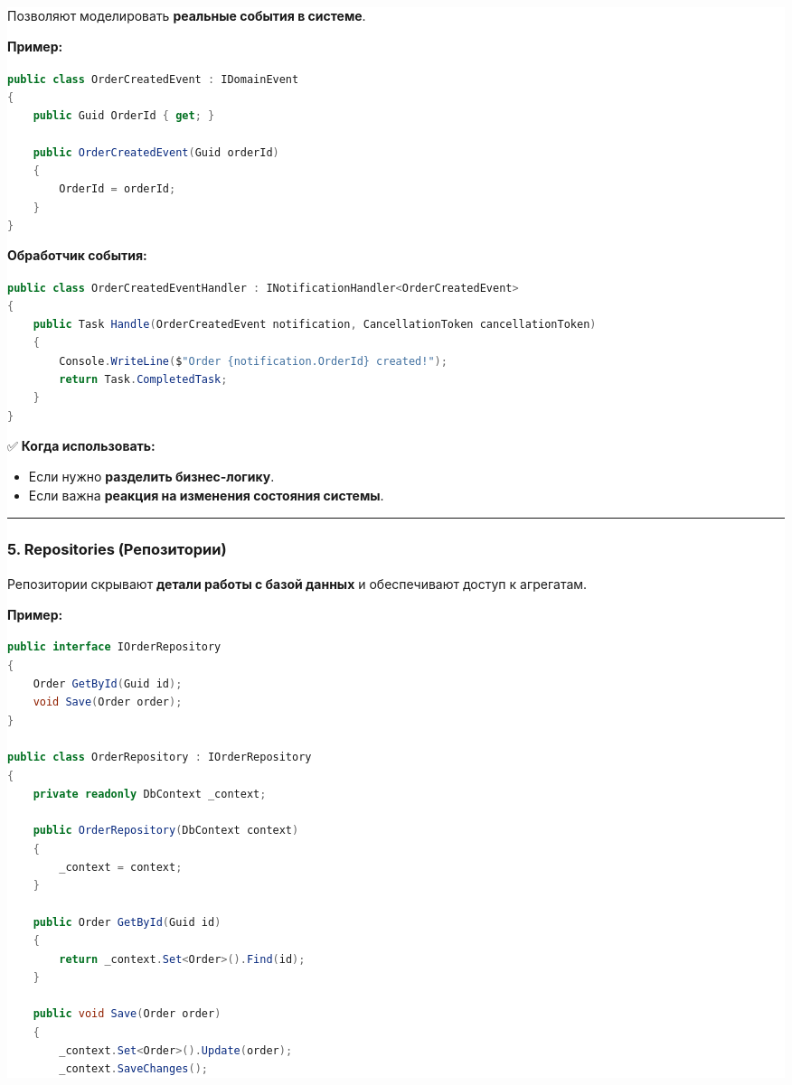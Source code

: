Позволяют моделировать **реальные события в системе**.

**Пример:**

```C#
public class OrderCreatedEvent : IDomainEvent
{
    public Guid OrderId { get; }

    public OrderCreatedEvent(Guid orderId)
    {
        OrderId = orderId;
    }
}

```

**Обработчик события:**

```C#
public class OrderCreatedEventHandler : INotificationHandler<OrderCreatedEvent>
{
    public Task Handle(OrderCreatedEvent notification, CancellationToken cancellationToken)
    {
        Console.WriteLine($"Order {notification.OrderId} created!");
        return Task.CompletedTask;
    }
}

```

✅ **Когда использовать:**

- Если нужно **разделить бизнес-логику**.
- Если важна **реакция на изменения состояния системы**.

---

### **5. Repositories (Репозитории)**

Репозитории скрывают **детали работы с базой данных** и обеспечивают доступ к агрегатам.

**Пример:**

```C#
public interface IOrderRepository
{
    Order GetById(Guid id);
    void Save(Order order);
}

public class OrderRepository : IOrderRepository
{
    private readonly DbContext _context;

    public OrderRepository(DbContext context)
    {
        _context = context;
    }

    public Order GetById(Guid id)
    {
        return _context.Set<Order>().Find(id);
    }

    public void Save(Order order)
    {
        _context.Set<Order>().Update(order);
        _context.SaveChanges();
```